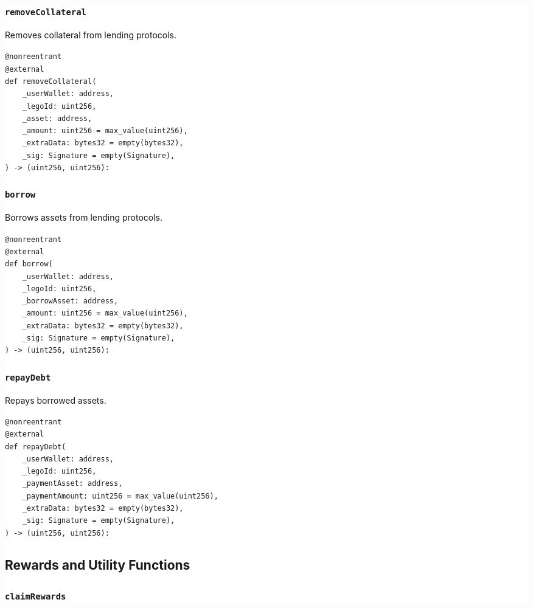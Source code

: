 ### `removeCollateral`

Removes collateral from lending protocols.

```vyper
@nonreentrant
@external
def removeCollateral(
    _userWallet: address,
    _legoId: uint256,
    _asset: address,
    _amount: uint256 = max_value(uint256),
    _extraData: bytes32 = empty(bytes32),
    _sig: Signature = empty(Signature),
) -> (uint256, uint256):
```

### `borrow`

Borrows assets from lending protocols.

```vyper
@nonreentrant
@external
def borrow(
    _userWallet: address,
    _legoId: uint256,
    _borrowAsset: address,
    _amount: uint256 = max_value(uint256),
    _extraData: bytes32 = empty(bytes32),
    _sig: Signature = empty(Signature),
) -> (uint256, uint256):
```

### `repayDebt`

Repays borrowed assets.

```vyper
@nonreentrant
@external
def repayDebt(
    _userWallet: address,
    _legoId: uint256,
    _paymentAsset: address,
    _paymentAmount: uint256 = max_value(uint256),
    _extraData: bytes32 = empty(bytes32),
    _sig: Signature = empty(Signature),
) -> (uint256, uint256):
```

## Rewards and Utility Functions

### `claimRewards`
